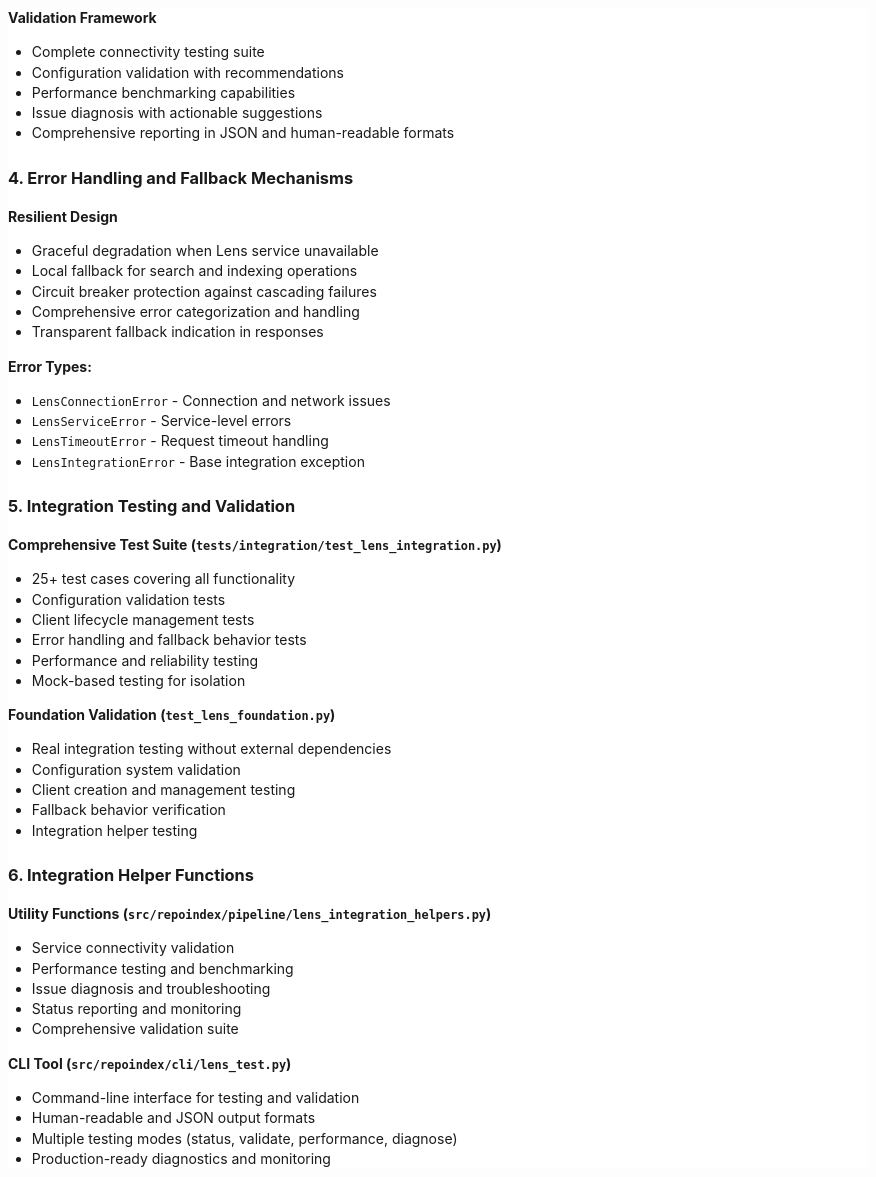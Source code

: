 **Validation Framework**
- Complete connectivity testing suite
- Configuration validation with recommendations
- Performance benchmarking capabilities
- Issue diagnosis with actionable suggestions
- Comprehensive reporting in JSON and human-readable formats

### 4. Error Handling and Fallback Mechanisms

**Resilient Design**
- Graceful degradation when Lens service unavailable
- Local fallback for search and indexing operations
- Circuit breaker protection against cascading failures
- Comprehensive error categorization and handling
- Transparent fallback indication in responses

**Error Types:**
- `LensConnectionError` - Connection and network issues
- `LensServiceError` - Service-level errors
- `LensTimeoutError` - Request timeout handling
- `LensIntegrationError` - Base integration exception

### 5. Integration Testing and Validation

**Comprehensive Test Suite (`tests/integration/test_lens_integration.py`)**
- 25+ test cases covering all functionality
- Configuration validation tests
- Client lifecycle management tests
- Error handling and fallback behavior tests
- Performance and reliability testing
- Mock-based testing for isolation

**Foundation Validation (`test_lens_foundation.py`)**
- Real integration testing without external dependencies
- Configuration system validation
- Client creation and management testing
- Fallback behavior verification
- Integration helper testing

### 6. Integration Helper Functions

**Utility Functions (`src/repoindex/pipeline/lens_integration_helpers.py`)**
- Service connectivity validation
- Performance testing and benchmarking
- Issue diagnosis and troubleshooting
- Status reporting and monitoring
- Comprehensive validation suite

**CLI Tool (`src/repoindex/cli/lens_test.py`)**
- Command-line interface for testing and validation
- Human-readable and JSON output formats
- Multiple testing modes (status, validate, performance, diagnose)
- Production-ready diagnostics and monitoring
